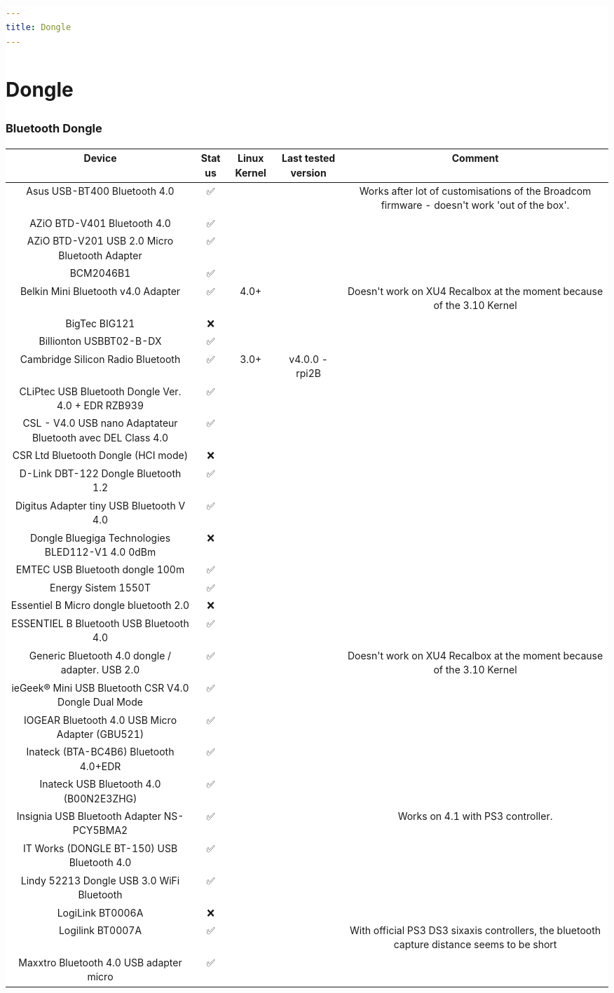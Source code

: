 ```yaml
---
title: Dongle
---
```


# Dongle

### Bluetooth Dongle

| Device | Status | Linux Kernel | Last tested version | Comment |
| :---: | :---: | :---: | :---: | :---: |
| Asus USB-BT400 Bluetooth 4.0 | ✅ |  |  | Works after lot of customisations  of the Broadcom firmware - doesn't work 'out of the box'. |
| AZiO BTD-V401 Bluetooth 4.0 | ✅ |  |  |  |
| AZiO BTD-V201 USB 2.0 Micro Bluetooth Adapter | ✅ |  |  |  |
| BCM2046B1 | ✅ |  |  |  |
| Belkin Mini Bluetooth v4.0 Adapter | ✅ | 4.0+ |  | Doesn't work on XU4 Recalbox at the moment because of the 3.10 Kernel |
| BigTec BIG121 | ❌ |  |  |  |
| Billionton USBBT02-B-DX | ✅ |  |  |  |
| Cambridge Silicon Radio ‪Bluetooth | ✅ | 3.0+ | v4.0.0 - rpi2B |  |
| CLiPtec USB Bluetooth Dongle Ver. 4.0 + EDR RZB939 | ✅ |  |  |  |
| CSL - V4.0 USB nano Adaptateur Bluetooth avec DEL Class 4.0 | ✅ |  |  |  |
| CSR Ltd Bluetooth Dongle \(HCI mode\) | ❌ |  |  |  |
| D-Link DBT-122 Dongle Bluetooth 1.2 | ✅ |  |  |  |
| Digitus Adapter tiny USB Bluetooth V 4.0 | ✅ |  |  |  |
| Dongle Bluegiga Technologies BLED112-V1 4.0 0dBm | ❌ |  |  |  |
| EMTEC USB Bluetooth dongle 100m | ✅ |  |  |  |
| Energy Sistem 1550T | ✅ |  |  |  |
| Essentiel B Micro dongle bluetooth 2.0 | ❌ |  |  |  |
| ESSENTIEL B Bluetooth  USB Bluetooth 4.0 | ✅ |  |  |  |
| Generic Bluetooth 4.0 dongle / adapter. USB 2.0 | ✅ |  |  | Doesn't work on XU4 Recalbox at the moment because of the 3.10 Kernel |
| ieGeek® Mini USB Bluetooth CSR V4.0 Dongle Dual Mode | ✅ |  |  |  |
| IOGEAR Bluetooth 4.0 USB Micro Adapter \(GBU521\) | ✅ |  |  |  |
| Inateck \(BTA-BC4B6\) Bluetooth 4.0+EDR | ✅ |  |  |  |
| Inateck USB Bluetooth 4.0 \(B00N2E3ZHG\) | ✅ |  |  |  |
| Insignia USB Bluetooth Adapter NS-PCY5BMA2 | ✅ |  |  | Works on 4.1 with PS3 controller.  |
| IT Works \(DONGLE BT-150\) USB Bluetooth 4.0 | ✅ |  |  |  |
| Lindy 52213 Dongle USB 3.0 WiFi Bluetooth | ✅ |  |  |  |
| LogiLink BT0006A | ❌ |  |  |  |
| Logilink BT0007A | ✅ |  |  | With official PS3 DS3 sixaxis controllers, the bluetooth capture distance seems to be short |
| Maxxtro Bluetooth 4.0 USB adapter micro | ✅ |  |  |  |